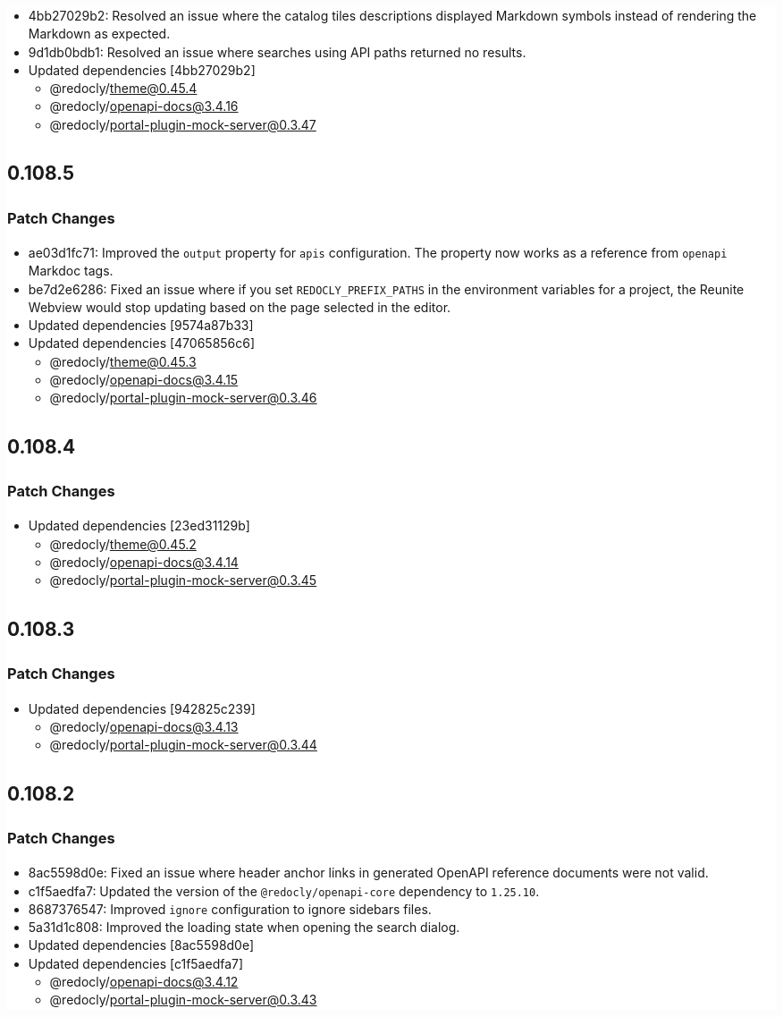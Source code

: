 - 4bb27029b2: Resolved an issue where the catalog tiles descriptions displayed Markdown symbols instead of rendering the Markdown as expected.
- 9d1db0bdb1: Resolved an issue where searches using API paths returned no results.
- Updated dependencies [4bb27029b2]
  - @redocly/theme@0.45.4
  - @redocly/openapi-docs@3.4.16
  - @redocly/portal-plugin-mock-server@0.3.47

## 0.108.5

### Patch Changes

- ae03d1fc71: Improved the `output` property for `apis` configuration. The property now works as a reference from `openapi` Markdoc tags.
- be7d2e6286: Fixed an issue where if you set `REDOCLY_PREFIX_PATHS` in the environment variables for a project, the Reunite Webview would stop updating based on the page selected in the editor.
- Updated dependencies [9574a87b33]
- Updated dependencies [47065856c6]
  - @redocly/theme@0.45.3
  - @redocly/openapi-docs@3.4.15
  - @redocly/portal-plugin-mock-server@0.3.46

## 0.108.4

### Patch Changes

- Updated dependencies [23ed31129b]
  - @redocly/theme@0.45.2
  - @redocly/openapi-docs@3.4.14
  - @redocly/portal-plugin-mock-server@0.3.45

## 0.108.3

### Patch Changes

- Updated dependencies [942825c239]
  - @redocly/openapi-docs@3.4.13
  - @redocly/portal-plugin-mock-server@0.3.44

## 0.108.2

### Patch Changes

- 8ac5598d0e: Fixed an issue where header anchor links in generated OpenAPI reference documents were not valid.
- c1f5aedfa7: Updated the version of the `@redocly/openapi-core` dependency to `1.25.10`.
- 8687376547: Improved `ignore` configuration to ignore sidebars files.
- 5a31d1c808: Improved the loading state when opening the search dialog.
- Updated dependencies [8ac5598d0e]
- Updated dependencies [c1f5aedfa7]
  - @redocly/openapi-docs@3.4.12
  - @redocly/portal-plugin-mock-server@0.3.43
